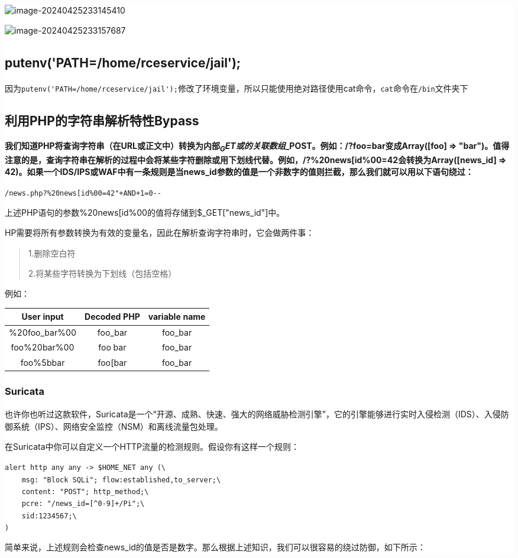 ![image-20240425233145410](https://cdn.jsdelivr.net/gh/chenppxx/picture1/image-20240425233145410.png)



![image-20240425233157687](https://cdn.jsdelivr.net/gh/chenppxx/picture1/image-20240425233157687.png)



## putenv('PATH=/home/rceservice/jail');

因为`putenv('PATH=/home/rceservice/jail');`修改了环境变量，所以只能使用绝对路径使用cat命令，`cat`命令在`/bin`文件夹下



## 利用PHP的字符串解析特性Bypass

**我们知道PHP将查询字符串（在URL或正文中）转换为内部$_GET或的关联数组$_POST。例如：/?foo=bar变成Array([foo] => "bar")。值得注意的是，查询字符串在解析的过程中会将某些字符删除或用下划线代替。例如，/?%20news[id%00=42会转换为Array([news_id] => 42)。如果一个IDS/IPS或WAF中有一条规则是当news_id参数的值是一个非数字的值则拦截，那么我们就可以用以下语句绕过：**

```
/news.php?%20news[id%00=42"+AND+1=0--
```

上述PHP语句的参数%20news[id%00的值将存储到$_GET["news_id"]中。

HP需要将所有参数转换为有效的变量名，因此在解析查询字符串时，它会做两件事：

> 1.删除空白符
>
> 2.将某些字符转换为下划线（包括空格）

例如：

|  User input   | Decoded PHP | variable name |
| :-----------: | :---------: | :-----------: |
| %20foo_bar%00 |   foo_bar   |    foo_bar    |
| foo%20bar%00  |   foo bar   |    foo_bar    |
|   foo%5bbar   |   foo[bar   |    foo_bar    |

### Suricata

也许你也听过这款软件，Suricata是一个“开源、成熟、快速、强大的网络威胁检测引擎”，它的引擎能够进行实时入侵检测（IDS）、入侵防御系统（IPS）、网络安全监控（NSM）和离线流量包处理。

在Suricata中你可以自定义一个HTTP流量的检测规则。假设你有这样一个规则：

```
alert http any any -> $HOME_NET any (\
    msg: "Block SQLi"; flow:established,to_server;\
    content: "POST"; http_method;\
    pcre: "/news_id=[^0-9]+/Pi";\
    sid:1234567;\
)
```

简单来说，上述规则会检查news_id的值是否是数字。那么根据上述知识，我们可以很容易的绕过防御，如下所示：

